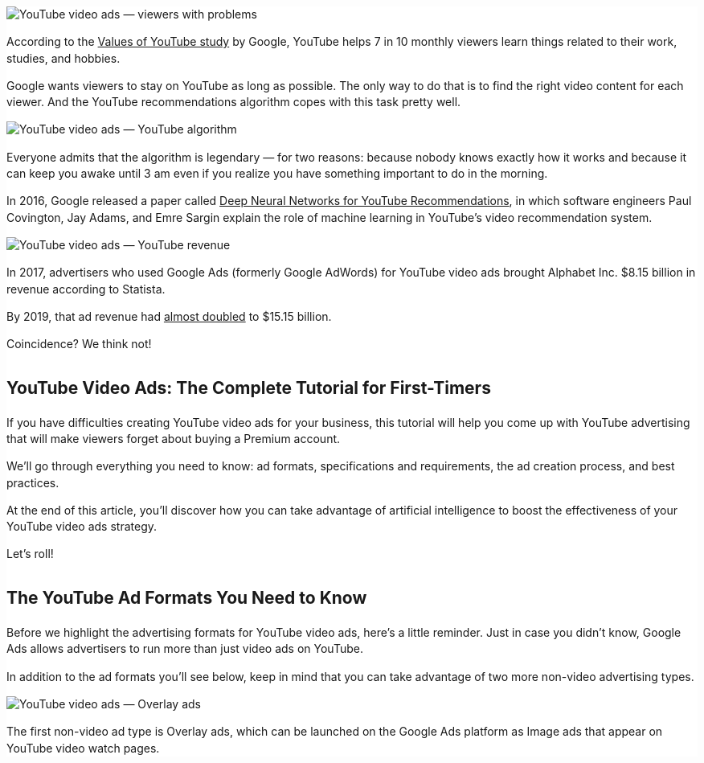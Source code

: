 ![YouTube video ads — viewers with problems](/img/youtube-video-ads-7-in-10-viewers.png)

According to the [Values of YouTube study](https://www.thinkwithgoogle.com/consumer-insights/consumer-trends/self-directed-learning-youtube-work-study-hobbies/) by Google, YouTube helps 7 in 10 monthly viewers learn things related to their work, studies, and hobbies.

Google wants viewers to stay on YouTube as long as possible. The only way to do that is to find the right video content for each viewer. And the YouTube recommendations algorithm copes with this task pretty well.

![YouTube video ads — YouTube algorithm](/img/youtube-video-ads-youtube-algorithm.jpg)

Everyone admits that the algorithm is legendary — for two reasons: because nobody knows exactly how it works and because it can keep you awake until 3 am even if you realize you have something important to do in the morning.

In 2016, Google released a paper called [Deep Neural Networks for YouTube Recommendations](https://research.google/pubs/pub45530/), in which software engineers Paul Covington, Jay Adams, and Emre Sargin explain the role of machine learning in YouTube’s video recommendation system.

![YouTube video ads — YouTube revenue](/img/youtube-video-ads-ad-revenue.jpg)

In 2017, advertisers who used Google Ads (formerly Google AdWords) for YouTube video ads brought Alphabet Inc. $8.15 billion in revenue according to Statista.

By 2019, that ad revenue had [almost doubled](https://www.statista.com/chart/20698/youtube-ads-revenue/) to $15.15 billion.

Coincidence? We think not!

## YouTube Video Ads: The Complete Tutorial for First-Timers

If you have difficulties creating YouTube video ads for your business, this tutorial will help you come up with YouTube advertising that will make viewers forget about buying a Premium account.

We’ll go through everything you need to know: ad formats, specifications and requirements, the ad creation process, and best practices.

At the end of this article, you’ll discover how you can take advantage of artificial intelligence to boost the effectiveness of your YouTube video ads strategy.

Let’s roll!

## The YouTube Ad Formats You Need to Know

Before we highlight the advertising formats for YouTube video ads, here’s a little reminder. Just in case you didn’t know, Google Ads allows advertisers to run more than just video ads on YouTube.

In addition to the ad formats you’ll see below, keep in mind that you can take advantage of two more non-video advertising types.

![YouTube video ads — Overlay ads](/img/youtube-video-ads-overlay-ads.jpg)

The first non-video ad type is Overlay ads, which can be launched on the Google Ads platform as Image ads that appear on YouTube video watch pages.
